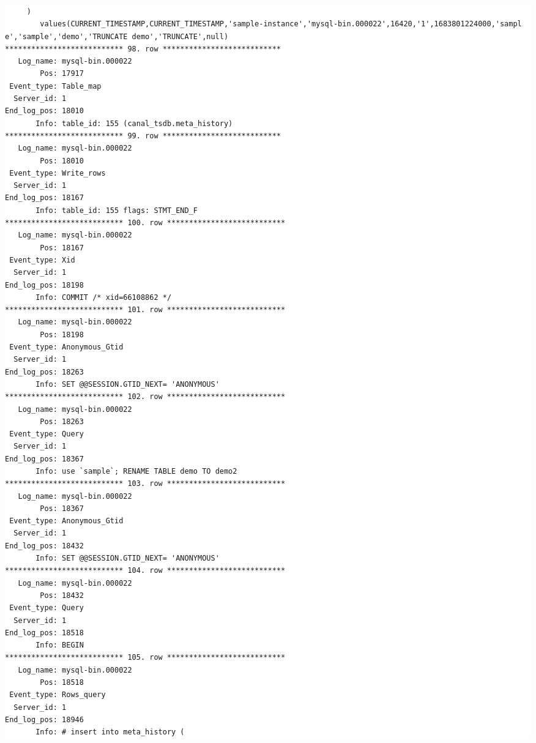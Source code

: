          )
            values(CURRENT_TIMESTAMP,CURRENT_TIMESTAMP,'sample-instance','mysql-bin.000022',16420,'1',1683801224000,'sample','sample','demo','TRUNCATE demo','TRUNCATE',null)
    *************************** 98. row ***************************
       Log_name: mysql-bin.000022
            Pos: 17917
     Event_type: Table_map
      Server_id: 1
    End_log_pos: 18010
           Info: table_id: 155 (canal_tsdb.meta_history)
    *************************** 99. row ***************************
       Log_name: mysql-bin.000022
            Pos: 18010
     Event_type: Write_rows
      Server_id: 1
    End_log_pos: 18167
           Info: table_id: 155 flags: STMT_END_F
    *************************** 100. row ***************************
       Log_name: mysql-bin.000022
            Pos: 18167
     Event_type: Xid
      Server_id: 1
    End_log_pos: 18198
           Info: COMMIT /* xid=66108862 */
    *************************** 101. row ***************************
       Log_name: mysql-bin.000022
            Pos: 18198
     Event_type: Anonymous_Gtid
      Server_id: 1
    End_log_pos: 18263
           Info: SET @@SESSION.GTID_NEXT= 'ANONYMOUS'
    *************************** 102. row ***************************
       Log_name: mysql-bin.000022
            Pos: 18263
     Event_type: Query
      Server_id: 1
    End_log_pos: 18367
           Info: use `sample`; RENAME TABLE demo TO demo2
    *************************** 103. row ***************************
       Log_name: mysql-bin.000022
            Pos: 18367
     Event_type: Anonymous_Gtid
      Server_id: 1
    End_log_pos: 18432
           Info: SET @@SESSION.GTID_NEXT= 'ANONYMOUS'
    *************************** 104. row ***************************
       Log_name: mysql-bin.000022
            Pos: 18432
     Event_type: Query
      Server_id: 1
    End_log_pos: 18518
           Info: BEGIN
    *************************** 105. row ***************************
       Log_name: mysql-bin.000022
            Pos: 18518
     Event_type: Rows_query
      Server_id: 1
    End_log_pos: 18946
           Info: # insert into meta_history (
    